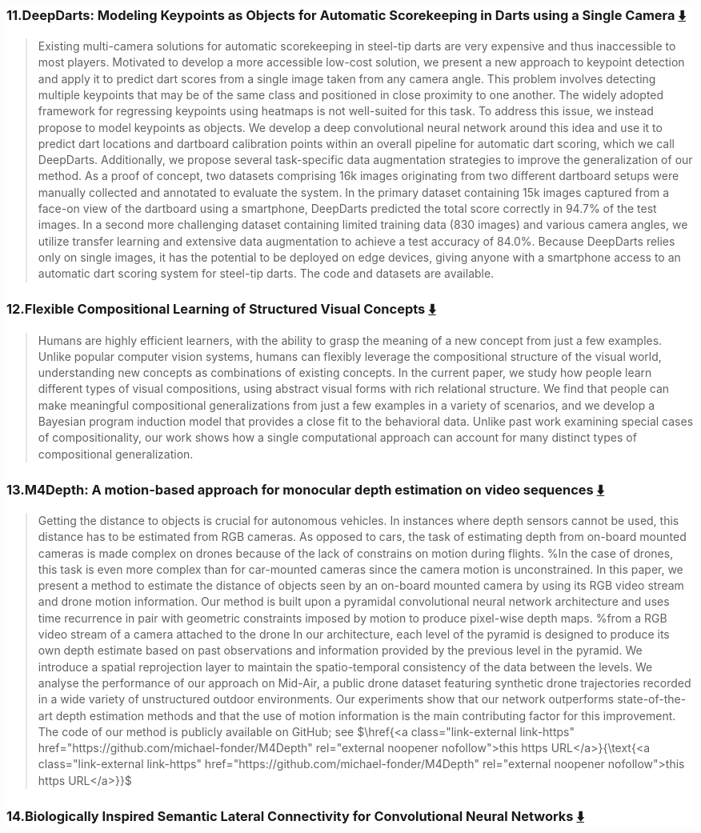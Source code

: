 ### 11.DeepDarts: Modeling Keypoints as Objects for Automatic Scorekeeping in Darts using a Single Camera  [ :arrow_down: ](https://arxiv.org/pdf/2105.09880.pdf)
>  Existing multi-camera solutions for automatic scorekeeping in steel-tip darts are very expensive and thus inaccessible to most players. Motivated to develop a more accessible low-cost solution, we present a new approach to keypoint detection and apply it to predict dart scores from a single image taken from any camera angle. This problem involves detecting multiple keypoints that may be of the same class and positioned in close proximity to one another. The widely adopted framework for regressing keypoints using heatmaps is not well-suited for this task. To address this issue, we instead propose to model keypoints as objects. We develop a deep convolutional neural network around this idea and use it to predict dart locations and dartboard calibration points within an overall pipeline for automatic dart scoring, which we call DeepDarts. Additionally, we propose several task-specific data augmentation strategies to improve the generalization of our method. As a proof of concept, two datasets comprising 16k images originating from two different dartboard setups were manually collected and annotated to evaluate the system. In the primary dataset containing 15k images captured from a face-on view of the dartboard using a smartphone, DeepDarts predicted the total score correctly in 94.7% of the test images. In a second more challenging dataset containing limited training data (830 images) and various camera angles, we utilize transfer learning and extensive data augmentation to achieve a test accuracy of 84.0%. Because DeepDarts relies only on single images, it has the potential to be deployed on edge devices, giving anyone with a smartphone access to an automatic dart scoring system for steel-tip darts. The code and datasets are available.      
### 12.Flexible Compositional Learning of Structured Visual Concepts  [ :arrow_down: ](https://arxiv.org/pdf/2105.09848.pdf)
>  Humans are highly efficient learners, with the ability to grasp the meaning of a new concept from just a few examples. Unlike popular computer vision systems, humans can flexibly leverage the compositional structure of the visual world, understanding new concepts as combinations of existing concepts. In the current paper, we study how people learn different types of visual compositions, using abstract visual forms with rich relational structure. We find that people can make meaningful compositional generalizations from just a few examples in a variety of scenarios, and we develop a Bayesian program induction model that provides a close fit to the behavioral data. Unlike past work examining special cases of compositionality, our work shows how a single computational approach can account for many distinct types of compositional generalization.      
### 13.M4Depth: A motion-based approach for monocular depth estimation on video sequences  [ :arrow_down: ](https://arxiv.org/pdf/2105.09847.pdf)
>  Getting the distance to objects is crucial for autonomous vehicles. In instances where depth sensors cannot be used, this distance has to be estimated from RGB cameras. As opposed to cars, the task of estimating depth from on-board mounted cameras is made complex on drones because of the lack of constrains on motion during flights. %In the case of drones, this task is even more complex than for car-mounted cameras since the camera motion is unconstrained. In this paper, we present a method to estimate the distance of objects seen by an on-board mounted camera by using its RGB video stream and drone motion information. Our method is built upon a pyramidal convolutional neural network architecture and uses time recurrence in pair with geometric constraints imposed by motion to produce pixel-wise depth maps. %from a RGB video stream of a camera attached to the drone In our architecture, each level of the pyramid is designed to produce its own depth estimate based on past observations and information provided by the previous level in the pyramid. We introduce a spatial reprojection layer to maintain the spatio-temporal consistency of the data between the levels. We analyse the performance of our approach on Mid-Air, a public drone dataset featuring synthetic drone trajectories recorded in a wide variety of unstructured outdoor environments. Our experiments show that our network outperforms state-of-the-art depth estimation methods and that the use of motion information is the main contributing factor for this improvement. The code of our method is publicly available on GitHub; see $\href{<a class="link-external link-https" href="https://github.com/michael-fonder/M4Depth" rel="external noopener nofollow">this https URL</a>}{\text{<a class="link-external link-https" href="https://github.com/michael-fonder/M4Depth" rel="external noopener nofollow">this https URL</a>}}$      
### 14.Biologically Inspired Semantic Lateral Connectivity for Convolutional Neural Networks  [ :arrow_down: ](https://arxiv.org/pdf/2105.09830.pdf)